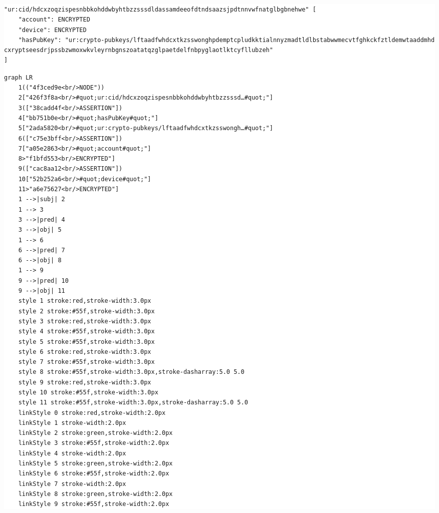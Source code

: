 ```
"ur:cid/hdcxzoqzispesnbbkohddwbyhtbzzsssdldassamdeeofdtndsaazsjpdtnnvwfnatglbgbnehwe" [
    "account": ENCRYPTED
    "device": ENCRYPTED
    "hasPubKey": "ur:crypto-pubkeys/lftaadfwhdcxtkzsswonghpdemptcpludkktialnnyzmadtldlbstabwwmecvtfghkckfztldemwtaaddmhdcxryptseesdrjpssbzwmoxwkvleyrnbgnszoatatqzglpaetdelfnbpyglaotlktcyfllubzeh"
]
```

```mermaid
graph LR
    1(("4f3ced9e<br/>NODE"))
    2["426f3f8a<br/>#quot;ur:cid/hdcxzoqzispesnbbkohddwbyhtbzzsssd…#quot;"]
    3(["38cadd4f<br/>ASSERTION"])
    4["bb751b0e<br/>#quot;hasPubKey#quot;"]
    5["2ada5820<br/>#quot;ur:crypto-pubkeys/lftaadfwhdcxtkzsswongh…#quot;"]
    6(["c75e3bff<br/>ASSERTION"])
    7["a05e2863<br/>#quot;account#quot;"]
    8>"f1bfd553<br/>ENCRYPTED"]
    9(["cac8aa12<br/>ASSERTION"])
    10["52b252a6<br/>#quot;device#quot;"]
    11>"a6e75627<br/>ENCRYPTED"]
    1 -->|subj| 2
    1 --> 3
    3 -->|pred| 4
    3 -->|obj| 5
    1 --> 6
    6 -->|pred| 7
    6 -->|obj| 8
    1 --> 9
    9 -->|pred| 10
    9 -->|obj| 11
    style 1 stroke:red,stroke-width:3.0px
    style 2 stroke:#55f,stroke-width:3.0px
    style 3 stroke:red,stroke-width:3.0px
    style 4 stroke:#55f,stroke-width:3.0px
    style 5 stroke:#55f,stroke-width:3.0px
    style 6 stroke:red,stroke-width:3.0px
    style 7 stroke:#55f,stroke-width:3.0px
    style 8 stroke:#55f,stroke-width:3.0px,stroke-dasharray:5.0 5.0
    style 9 stroke:red,stroke-width:3.0px
    style 10 stroke:#55f,stroke-width:3.0px
    style 11 stroke:#55f,stroke-width:3.0px,stroke-dasharray:5.0 5.0
    linkStyle 0 stroke:red,stroke-width:2.0px
    linkStyle 1 stroke-width:2.0px
    linkStyle 2 stroke:green,stroke-width:2.0px
    linkStyle 3 stroke:#55f,stroke-width:2.0px
    linkStyle 4 stroke-width:2.0px
    linkStyle 5 stroke:green,stroke-width:2.0px
    linkStyle 6 stroke:#55f,stroke-width:2.0px
    linkStyle 7 stroke-width:2.0px
    linkStyle 8 stroke:green,stroke-width:2.0px
    linkStyle 9 stroke:#55f,stroke-width:2.0px
```
